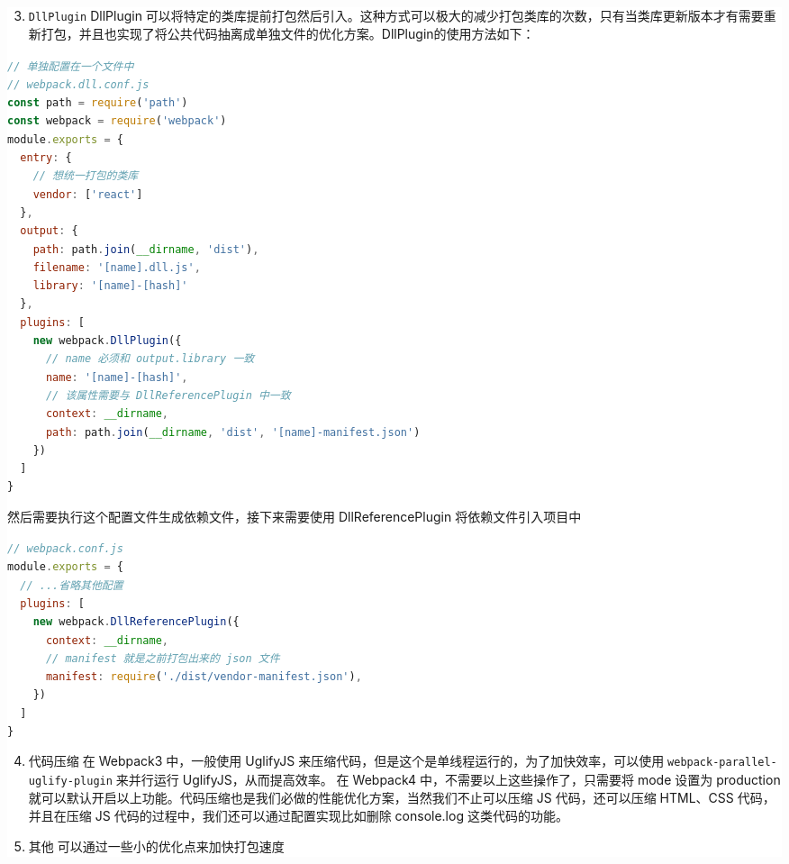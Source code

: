 
3. `DllPlugin`
DllPlugin 可以将特定的类库提前打包然后引入。这种方式可以极大的减少打包类库的次数，只有当类库更新版本才有需要重新打包，并且也实现了将公共代码抽离成单独文件的优化方案。DllPlugin的使用方法如下：
```JavaScript
// 单独配置在一个文件中
// webpack.dll.conf.js
const path = require('path')
const webpack = require('webpack')
module.exports = {
  entry: {
    // 想统一打包的类库
    vendor: ['react']
  },
  output: {
    path: path.join(__dirname, 'dist'),
    filename: '[name].dll.js',
    library: '[name]-[hash]'
  },
  plugins: [
    new webpack.DllPlugin({
      // name 必须和 output.library 一致
      name: '[name]-[hash]',
      // 该属性需要与 DllReferencePlugin 中一致
      context: __dirname,
      path: path.join(__dirname, 'dist', '[name]-manifest.json')
    })
  ]
}
```
然后需要执行这个配置文件生成依赖文件，接下来需要使用 DllReferencePlugin 将依赖文件引入项目中

```JavaScript
// webpack.conf.js
module.exports = {
  // ...省略其他配置
  plugins: [
    new webpack.DllReferencePlugin({
      context: __dirname,
      // manifest 就是之前打包出来的 json 文件
      manifest: require('./dist/vendor-manifest.json'),
    })
  ]
}
```

4. 代码压缩
在 Webpack3 中，一般使用 UglifyJS 来压缩代码，但是这个是单线程运行的，为了加快效率，可以使用 `webpack-parallel-uglify-plugin` 来并行运行 UglifyJS，从而提高效率。
在 Webpack4 中，不需要以上这些操作了，只需要将 mode 设置为 production 就可以默认开启以上功能。代码压缩也是我们必做的性能优化方案，当然我们不止可以压缩 JS 代码，还可以压缩 HTML、CSS 代码，并且在压缩 JS 代码的过程中，我们还可以通过配置实现比如删除 console.log 这类代码的功能。

5. 其他
可以通过一些小的优化点来加快打包速度
